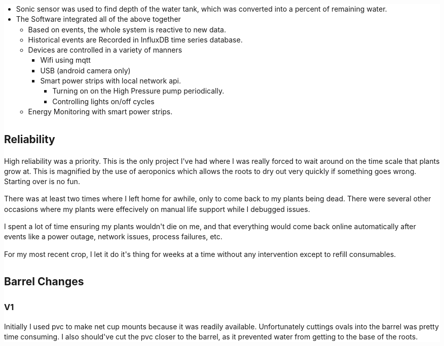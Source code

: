   * Sonic sensor was used to find depth of the water tank, which was converted into a percent of remaining water.
* The Software integrated all of the above together
  * Based on events, the whole system is reactive to new data.
  * Historical events are Recorded in InfluxDB time series database.
  * Devices are controlled in a variety of manners
    * Wifi using mqtt
    * USB (android camera only)
    * Smart power strips with local network api.
      * Turning on on the High Pressure pump periodically.
      * Controlling lights on/off cycles
  * Energy Monitoring with smart power strips.


## Reliability
High reliability was a priority. This is the only project I've had where I was really forced to wait around on the time scale that plants grow at. This is magnified by the use of aeroponics which allows the roots to dry out very quickly if something goes wrong. Starting over is no fun.

There was at least two times where I left home for awhile, only to come back to my plants being dead. There were several other occasions where my plants were effecively on manual life support while I debugged issues.

I spent a lot of time ensuring my plants wouldn't die on me, and that everything would come back online automatically after events like a power outage, network issues, process failures, etc.

For my most recent crop, I let it do it's thing for weeks at a time without any intervention except to refill consumables.

## Barrel Changes

### V1
Initially I used pvc to make net cup mounts because it was readily available. Unfortunately cuttings ovals into the barrel was pretty time consuming. I also should've cut the pvc closer to the barrel, as it prevented water from getting to the base of the roots.
